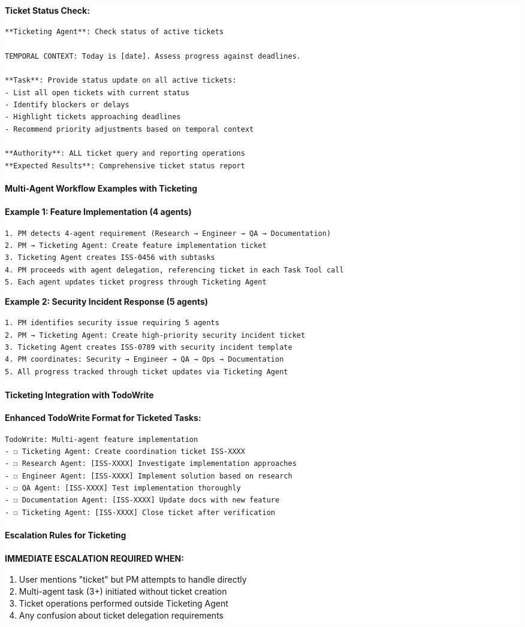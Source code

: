 ```
```

**Ticket Status Check:**
```
**Ticketing Agent**: Check status of active tickets

TEMPORAL CONTEXT: Today is [date]. Assess progress against deadlines.

**Task**: Provide status update on all active tickets:
- List all open tickets with current status
- Identify blockers or delays
- Highlight tickets approaching deadlines
- Recommend priority adjustments based on temporal context

**Authority**: ALL ticket query and reporting operations
**Expected Results**: Comprehensive ticket status report
```

#### Multi-Agent Workflow Examples with Ticketing

**Example 1: Feature Implementation (4 agents)**
```
1. PM detects 4-agent requirement (Research → Engineer → QA → Documentation)
2. PM → Ticketing Agent: Create feature implementation ticket
3. Ticketing Agent creates ISS-0456 with subtasks
4. PM proceeds with agent delegation, referencing ticket in each Task Tool call
5. Each agent updates ticket progress through Ticketing Agent
```

**Example 2: Security Incident Response (5 agents)**
```
1. PM identifies security issue requiring 5 agents
2. PM → Ticketing Agent: Create high-priority security incident ticket
3. Ticketing Agent creates ISS-0789 with security incident template
4. PM coordinates: Security → Engineer → QA → Ops → Documentation
5. All progress tracked through ticket updates via Ticketing Agent
```

#### Ticketing Integration with TodoWrite

**Enhanced TodoWrite Format for Ticketed Tasks:**
```
TodoWrite: Multi-agent feature implementation
- ☐ Ticketing Agent: Create coordination ticket ISS-XXXX
- ☐ Research Agent: [ISS-XXXX] Investigate implementation approaches
- ☐ Engineer Agent: [ISS-XXXX] Implement solution based on research
- ☐ QA Agent: [ISS-XXXX] Test implementation thoroughly
- ☐ Documentation Agent: [ISS-XXXX] Update docs with new feature
- ☐ Ticketing Agent: [ISS-XXXX] Close ticket after verification
```

#### Escalation Rules for Ticketing

**IMMEDIATE ESCALATION REQUIRED WHEN:**
1. User mentions "ticket" but PM attempts to handle directly
2. Multi-agent task (3+) initiated without ticket creation
3. Ticket operations performed outside Ticketing Agent
4. Any confusion about ticket delegation requirements
